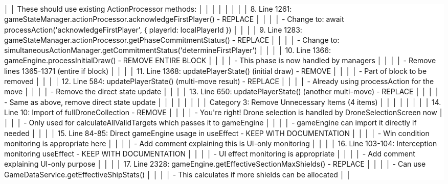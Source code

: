 │ │ These should use existing ActionProcessor methods:                                                               │ │
│ │                                                                                                                  │ │
│ │ 8. Line 1261: gameStateManager.actionProcessor.acknowledgeFirstPlayer() - REPLACE                                │ │
│ │   - Change to: await processAction('acknowledgeFirstPlayer', { playerId: localPlayerId })                        │ │
│ │ 9. Line 1283: gameStateManager.actionProcessor.getPhaseCommitmentStatus() - REPLACE                              │ │
│ │   - Change to: simultaneousActionManager.getCommitmentStatus('determineFirstPlayer')                             │ │
│ │ 10. Line 1366: gameEngine.processInitialDraw() - REMOVE ENTIRE BLOCK                                             │ │
│ │   - This phase is now handled by managers                                                                        │ │
│ │   - Remove lines 1365-1371 (entire if block)                                                                     │ │
│ │ 11. Line 1368: updatePlayerState() (initial draw) - REMOVE                                                       │ │
│ │   - Part of block to be removed                                                                                  │ │
│ │ 12. Line 584: updatePlayerState() (multi-move result) - REPLACE                                                  │ │
│ │   - Already using processAction for the move                                                                     │ │
│ │   - Remove the direct state update                                                                               │ │
│ │ 13. Line 650: updatePlayerState() (another multi-move) - REPLACE                                                 │ │
│ │   - Same as above, remove direct state update                                                                    │ │
│ │                                                                                                                  │ │
│ │ Category 3: Remove Unnecessary Items (4 items)                                                                   │ │
│ │                                                                                                                  │ │
│ │ 14. Line 10: Import of fullDroneCollection - REMOVE                                                              │ │
│ │   - You're right! Drone selection is handled by DroneSelectionScreen now                                         │ │
│ │   - Only used for calculateAllValidTargets which passes it to gameEngine                                         │ │
│ │   - gameEngine can import it directly if needed                                                                  │ │
│ │ 15. Line 84-85: Direct gameEngine usage in useEffect - KEEP WITH DOCUMENTATION                                   │ │
│ │   - Win condition monitoring is appropriate here                                                                 │ │
│ │   - Add comment explaining this is UI-only monitoring                                                            │ │
│ │ 16. Line 103-104: Interception monitoring useEffect - KEEP WITH DOCUMENTATION                                    │ │
│ │   - UI effect monitoring is appropriate                                                                          │ │
│ │   - Add comment explaining UI-only purpose                                                                       │ │
│ │ 17. Line 2328: gameEngine.getEffectiveSectionMaxShields() - REPLACE                                              │ │
│ │   - Can use GameDataService.getEffectiveShipStats()                                                              │ │
│ │   - This calculates if more shields can be allocated                                                             │ │